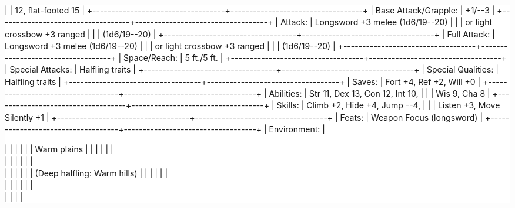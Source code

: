 |                                   | 12, flat-footed 15                |
+-----------------------------------+-----------------------------------+
| Base Attack/Grapple:              | +1/--3                            |
+-----------------------------------+-----------------------------------+
| Attack:                           | Longsword +3 melee (1d6/19--20)   |
|                                   | or light crossbow +3 ranged       |
|                                   | (1d6/19--20)                      |
+-----------------------------------+-----------------------------------+
| Full Attack:                      | Longsword +3 melee (1d6/19--20)   |
|                                   | or light crossbow +3 ranged       |
|                                   | (1d6/19--20)                      |
+-----------------------------------+-----------------------------------+
| Space/Reach:                      | 5 ft./5 ft.                       |
+-----------------------------------+-----------------------------------+
| Special Attacks:                  | Halfling traits                   |
+-----------------------------------+-----------------------------------+
| Special Qualities:                | Halfling traits                   |
+-----------------------------------+-----------------------------------+
| Saves:                            | Fort +4, Ref +2, Will +0          |
+-----------------------------------+-----------------------------------+
| Abilities:                        | Str 11, Dex 13, Con 12, Int 10,   |
|                                   | Wis 9, Cha 8                      |
+-----------------------------------+-----------------------------------+
| Skills:                           | Climb +2, Hide +4, Jump --4,      |
|                                   | Listen +3, Move Silently +1       |
+-----------------------------------+-----------------------------------+
| Feats:                            | Weapon Focus (longsword)          |
+-----------------------------------+-----------------------------------+
| Environment:                      | <div>                             |
|                                   |                                   |
|                                   | Warm plains                       |
|                                   |                                   |
|                                   | </div>                            |
|                                   |                                   |
|                                   | <div>                             |
|                                   |                                   |
|                                   | (Deep halfling: Warm hills)       |
|                                   |                                   |
|                                   | </div>                            |
|                                   |                                   |
|                                   | <div>                             |
|                                   |                                   |